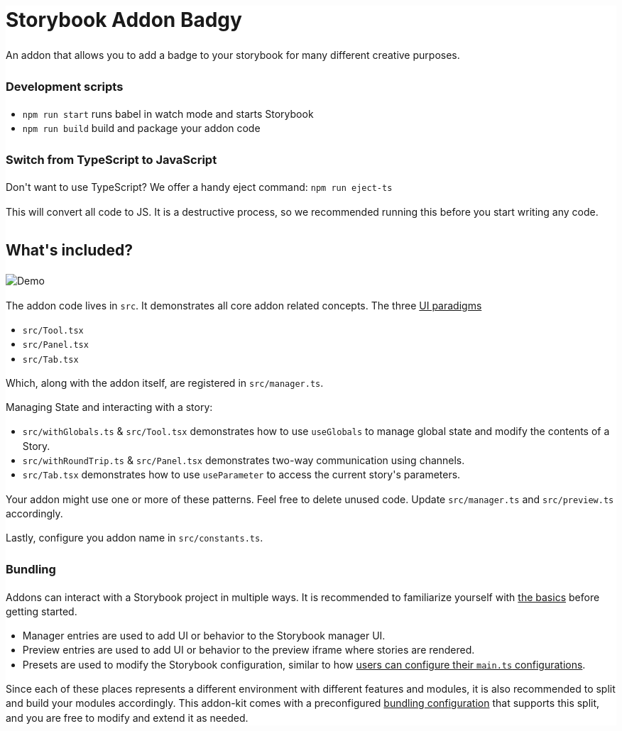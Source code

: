 # Storybook Addon Badgy
An addon that allows you to add a badge to your storybook for many different creative purposes.

### Development scripts

- `npm run start` runs babel in watch mode and starts Storybook
- `npm run build` build and package your addon code

### Switch from TypeScript to JavaScript

Don't want to use TypeScript? We offer a handy eject command: `npm run eject-ts`

This will convert all code to JS. It is a destructive process, so we recommended running this before you start writing any code.

## What's included?

![Demo](https://user-images.githubusercontent.com/42671/107857205-e7044380-6dfa-11eb-8718-ad02e3ba1a3f.gif)

The addon code lives in `src`. It demonstrates all core addon related concepts. The three [UI paradigms](https://storybook.js.org/docs/react/addons/addon-types#ui-based-addons)

- `src/Tool.tsx`
- `src/Panel.tsx`
- `src/Tab.tsx`

Which, along with the addon itself, are registered in `src/manager.ts`.

Managing State and interacting with a story:

- `src/withGlobals.ts` & `src/Tool.tsx` demonstrates how to use `useGlobals` to manage global state and modify the contents of a Story.
- `src/withRoundTrip.ts` & `src/Panel.tsx` demonstrates two-way communication using channels.
- `src/Tab.tsx` demonstrates how to use `useParameter` to access the current story's parameters.

Your addon might use one or more of these patterns. Feel free to delete unused code. Update `src/manager.ts` and `src/preview.ts` accordingly.

Lastly, configure you addon name in `src/constants.ts`.

### Bundling

Addons can interact with a Storybook project in multiple ways. It is recommended to familiarize yourself with [the basics](https://storybook.js.org/docs/react/addons/introduction) before getting started.

- Manager entries are used to add UI or behavior to the Storybook manager UI.
- Preview entries are used to add UI or behavior to the preview iframe where stories are rendered.
- Presets are used to modify the Storybook configuration, similar to how [users can configure their `main.ts` configurations](https://storybook.js.org/docs/react/api/main-config).

Since each of these places represents a different environment with different features and modules, it is also recommended to split and build your modules accordingly. This addon-kit comes with a preconfigured [bundling configuration](./tsup.config.ts) that supports this split, and you are free to modify and extend it as needed.
